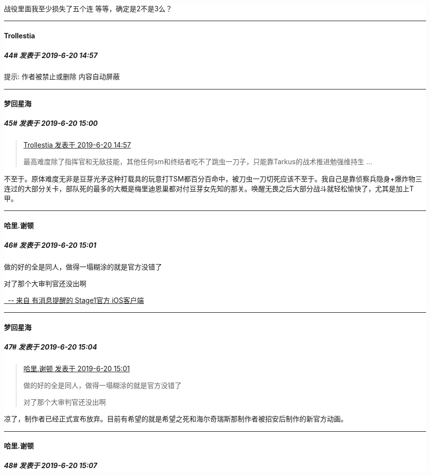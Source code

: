 战役里面我至少损失了五个连</blockquote>
等等，确定是2不是3么？


*****

####  Trollestia  
##### 44#       发表于 2019-6-20 14:57

提示: 作者被禁止或删除 内容自动屏蔽


*****

####  梦回星海  
##### 45#       发表于 2019-6-20 15:00


<blockquote><a href="httphttps://bbs.saraba1st.com/2b/forum.php?mod=redirect&amp;goto=findpost&amp;pid=44205638&amp;ptid=1839821" target="_blank">Trollestia 发表于 2019-6-20 14:57</a>

最高难度除了指挥官和无敌技能，其他任何sm和终结者吃不了跳虫一刀子，只能靠Tarkus的战术推进勉强维持生 ...</blockquote>
不至于。原体难度无非是豆芽光矛这种打载具的玩意打TSM都百分百命中，被刀虫一刀切死应该不至于。我自己是靠侦察兵隐身+爆炸物三连过的大部分关卡，部队死的最多的大概是梅里迪恩巢都对付豆芽女先知的那关。唤醒无畏之后大部分战斗就轻松愉快了，尤其是加上T甲。


*****

####  哈里.谢顿  
##### 46#       发表于 2019-6-20 15:01


做的好的全是同人，做得一塌糊涂的就是官方没错了

对了那个大审判官还没出啊

[  -- 来自 有消息提醒的 Stage1官方 iOS客户端](https://itunes.apple.com/fi/app/saraba1st/id1221237470?mt=8)


*****

####  梦回星海  
##### 47#       发表于 2019-6-20 15:04


<blockquote><a href="httphttps://bbs.saraba1st.com/2b/forum.php?mod=redirect&amp;goto=findpost&amp;pid=44205688&amp;ptid=1839821" target="_blank">哈里.谢顿 发表于 2019-6-20 15:01</a>

做的好的全是同人，做得一塌糊涂的就是官方没错了


对了那个大审判官还没出啊</blockquote>
凉了，制作者已经正式宣布放弃。目前有希望的就是希望之死和海尔奇瑞斯那制作者被招安后制作的新官方动画。


*****

####  哈里.谢顿  
##### 48#       发表于 2019-6-20 15:07
